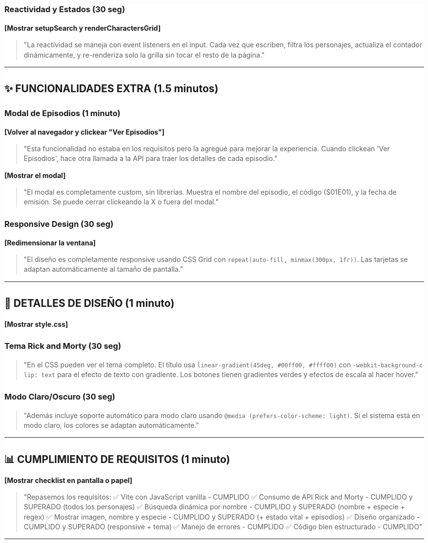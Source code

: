 ### **Reactividad y Estados (30 seg)**
**[Mostrar setupSearch y renderCharactersGrid]**

> "La reactividad se maneja con event listeners en el input. Cada vez que escriben, filtra los personajes, actualiza el contador dinámicamente, y re-renderiza solo la grilla sin tocar el resto de la página."

---

## ✨ **FUNCIONALIDADES EXTRA (1.5 minutos)**

### **Modal de Episodios (1 minuto)**
**[Volver al navegador y clickear "Ver Episodios"]**

> "Esta funcionalidad no estaba en los requisitos pero la agregué para mejorar la experiencia. Cuando clickean 'Ver Episodios', hace otra llamada a la API para traer los detalles de cada episodio."

**[Mostrar el modal]**

> "El modal es completamente custom, sin librerías. Muestra el nombre del episodio, el código (S01E01), y la fecha de emisión. Se puede cerrar clickeando la X o fuera del modal."

### **Responsive Design (30 seg)**
**[Redimensionar la ventana]**

> "El diseño es completamente responsive usando CSS Grid con `repeat(auto-fill, minmax(300px, 1fr))`. Las tarjetas se adaptan automáticamente al tamaño de pantalla."

---

## 🎨 **DETALLES DE DISEÑO (1 minuto)**

**[Mostrar style.css]**

### **Tema Rick and Morty (30 seg)**
> "En el CSS pueden ver el tema completo. El título usa `linear-gradient(45deg, #00ff00, #ffff00)` con `-webkit-background-clip: text` para el efecto de texto con gradiente. Los botones tienen gradientes verdes y efectos de escala al hacer hover."

### **Modo Claro/Oscuro (30 seg)**
> "Además incluye soporte automático para modo claro usando `@media (prefers-color-scheme: light)`. Si el sistema está en modo claro, los colores se adaptan automáticamente."

---

## 📊 **CUMPLIMIENTO DE REQUISITOS (1 minuto)**

**[Mostrar checklist en pantalla o papel]**

> "Repasemos los requisitos:
> ✅ Vite con JavaScript vanilla - CUMPLIDO
> ✅ Consumo de API Rick and Morty - CUMPLIDO y SUPERADO (todos los personajes)
> ✅ Búsqueda dinámica por nombre - CUMPLIDO y SUPERADO (nombre + especie + regex)
> ✅ Mostrar imagen, nombre y especie - CUMPLIDO y SUPERADO (+ estado vital + episodios)
> ✅ Diseño organizado - CUMPLIDO y SUPERADO (responsive + tema)
> ✅ Manejo de errores - CUMPLIDO
> ✅ Código bien estructurado - CUMPLIDO"

---